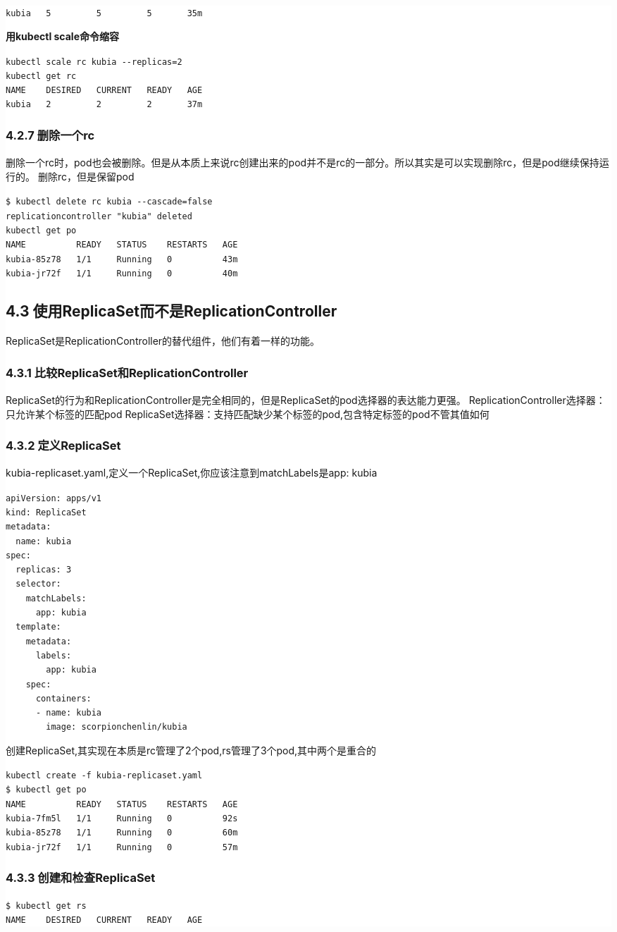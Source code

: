 ```
kubia   5         5         5       35m
```
**用kubectl scale命令缩容**
```
kubectl scale rc kubia --replicas=2
kubectl get rc
NAME    DESIRED   CURRENT   READY   AGE
kubia   2         2         2       37m
```

### 4.2.7 删除一个rc
删除一个rc时，pod也会被删除。但是从本质上来说rc创建出来的pod并不是rc的一部分。所以其实是可以实现删除rc，但是pod继续保持运行的。
删除rc，但是保留pod
```
$ kubectl delete rc kubia --cascade=false
replicationcontroller "kubia" deleted
kubectl get po
NAME          READY   STATUS    RESTARTS   AGE
kubia-85z78   1/1     Running   0          43m
kubia-jr72f   1/1     Running   0          40m
```
## 4.3 使用ReplicaSet而不是ReplicationController
ReplicaSet是ReplicationController的替代组件，他们有着一样的功能。
### 4.3.1 比较ReplicaSet和ReplicationController
ReplicaSet的行为和ReplicationController是完全相同的，但是ReplicaSet的pod选择器的表达能力更强。
ReplicationController选择器：只允许某个标签的匹配pod
ReplicaSet选择器：支持匹配缺少某个标签的pod,包含特定标签的pod不管其值如何
### 4.3.2 定义ReplicaSet
kubia-replicaset.yaml,定义一个ReplicaSet,你应该注意到matchLabels是app: kubia
```
apiVersion: apps/v1
kind: ReplicaSet
metadata:
  name: kubia
spec:
  replicas: 3
  selector:
    matchLabels:
      app: kubia
  template:
    metadata:
      labels:
        app: kubia
    spec:
      containers:
      - name: kubia
        image: scorpionchenlin/kubia
```
创建ReplicaSet,其实现在本质是rc管理了2个pod,rs管理了3个pod,其中两个是重合的
```
kubectl create -f kubia-replicaset.yaml
$ kubectl get po
NAME          READY   STATUS    RESTARTS   AGE
kubia-7fm5l   1/1     Running   0          92s
kubia-85z78   1/1     Running   0          60m
kubia-jr72f   1/1     Running   0          57m
```
### 4.3.3 创建和检查ReplicaSet
```
$ kubectl get rs
NAME    DESIRED   CURRENT   READY   AGE
```